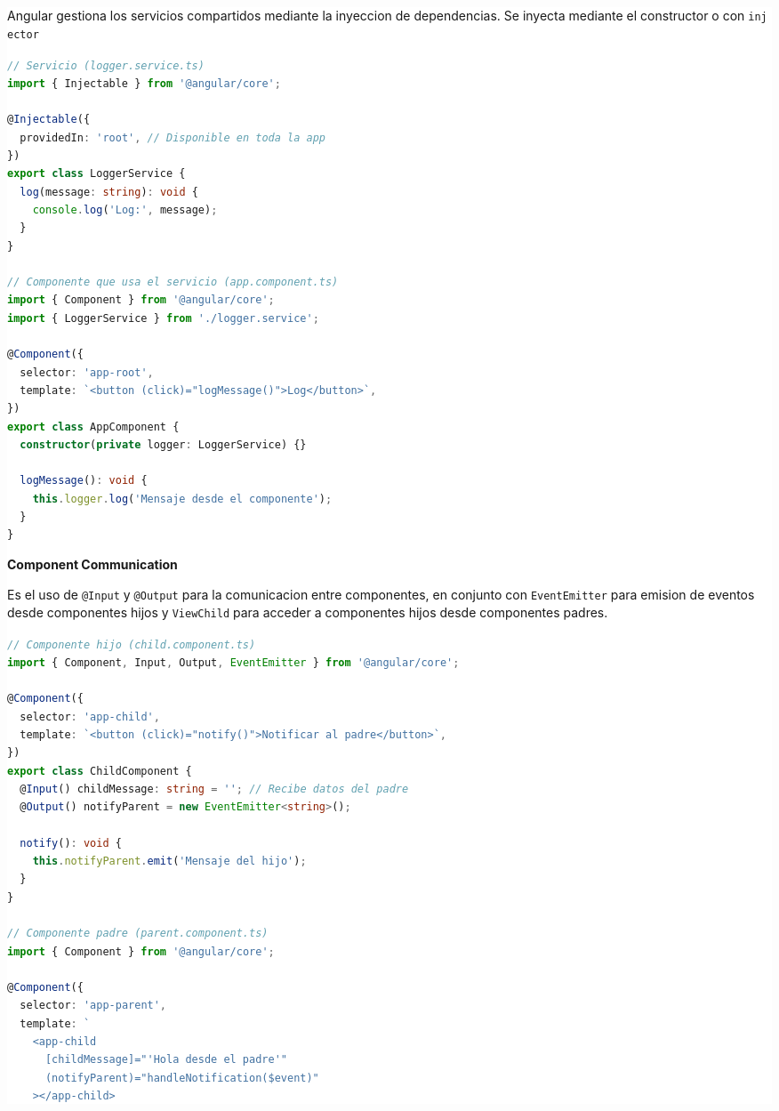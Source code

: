 Angular gestiona los servicios compartidos mediante la inyeccion de dependencias. Se inyecta mediante el constructor o con `injector`

```typescript
// Servicio (logger.service.ts)
import { Injectable } from '@angular/core';

@Injectable({
  providedIn: 'root', // Disponible en toda la app
})
export class LoggerService {
  log(message: string): void {
    console.log('Log:', message);
  }
}

// Componente que usa el servicio (app.component.ts)
import { Component } from '@angular/core';
import { LoggerService } from './logger.service';

@Component({
  selector: 'app-root',
  template: `<button (click)="logMessage()">Log</button>`,
})
export class AppComponent {
  constructor(private logger: LoggerService) {}

  logMessage(): void {
    this.logger.log('Mensaje desde el componente');
  }
}
```

**Component Communication**

Es el uso de `@Input` y `@Output` para la comunicacion entre componentes, en conjunto con `EventEmitter` para emision de eventos desde componentes hijos y `ViewChild` para acceder a componentes hijos desde componentes padres.

```typescript
// Componente hijo (child.component.ts)
import { Component, Input, Output, EventEmitter } from '@angular/core';

@Component({
  selector: 'app-child',
  template: `<button (click)="notify()">Notificar al padre</button>`,
})
export class ChildComponent {
  @Input() childMessage: string = ''; // Recibe datos del padre
  @Output() notifyParent = new EventEmitter<string>();

  notify(): void {
    this.notifyParent.emit('Mensaje del hijo');
  }
}

// Componente padre (parent.component.ts)
import { Component } from '@angular/core';

@Component({
  selector: 'app-parent',
  template: `
    <app-child
      [childMessage]="'Hola desde el padre'"
      (notifyParent)="handleNotification($event)"
    ></app-child>
```